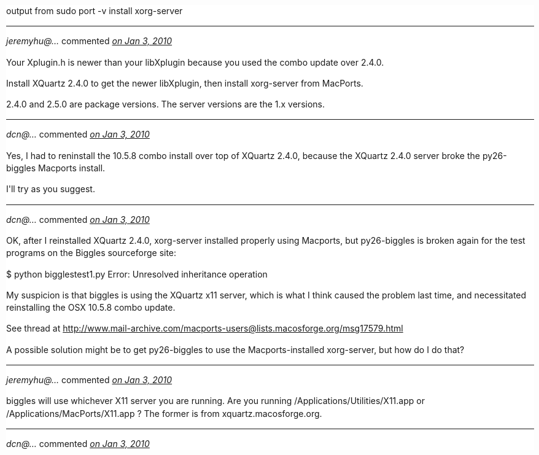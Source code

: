 output from sudo port -v install xorg-server



---

*jeremyhu@…* commented *[on Jan 3, 2010](https://xquartz.macosforge.org/trac/ticket/337#comment:5 "January 3, 2010 at 7:13 AM PST")*

Your Xplugin.h is newer than your libXplugin because you used the combo update over 2.4.0.

Install XQuartz 2.4.0 to get the newer libXplugin, then install xorg-server from MacPorts.

2.4.0 and 2.5.0 are package versions. The server versions are the 1.x versions.



---

*dcn@…* commented *[on Jan 3, 2010](https://xquartz.macosforge.org/trac/ticket/337#comment:6 "January 3, 2010 at 3:33 PM PST")*

Yes, I had to reninstall the 10.5.8 combo install over top of XQuartz 2.4.0, because the XQuartz 2.4.0 server broke the py26-biggles Macports install.

I'll try as you suggest.



---

*dcn@…* commented *[on Jan 3, 2010](https://xquartz.macosforge.org/trac/ticket/337#comment:7 "January 3, 2010 at 5:25 PM PST")*

OK, after I reinstalled XQuartz 2.4.0, xorg-server installed properly using Macports, but py26-biggles is broken again for the test programs on the Biggles sourceforge site:

$ python bigglestest1.py
Error: Unresolved inheritance operation

My suspicion is that biggles is using the XQuartz x11 server, which is what I think caused the problem last time, and necessitated reinstalling the OSX 10.5.8 combo update.

See thread at <http://www.mail-archive.com/macports-users@lists.macosforge.org/msg17579.html>

A possible solution might be to get py26-biggles to use the Macports-installed xorg-server, but how do I do that?



---

*jeremyhu@…* commented *[on Jan 3, 2010](https://xquartz.macosforge.org/trac/ticket/337#comment:8 "January 3, 2010 at 6:45 PM PST")*

biggles will use whichever X11 server you are running. Are you running /Applications/Utilities/X11.app or /Applications/MacPorts/X11.app ? The former is from xquartz.macosforge.org.



---

*dcn@…* commented *[on Jan 3, 2010](https://xquartz.macosforge.org/trac/ticket/337#comment:9 "January 3, 2010 at 6:52 PM PST")*
